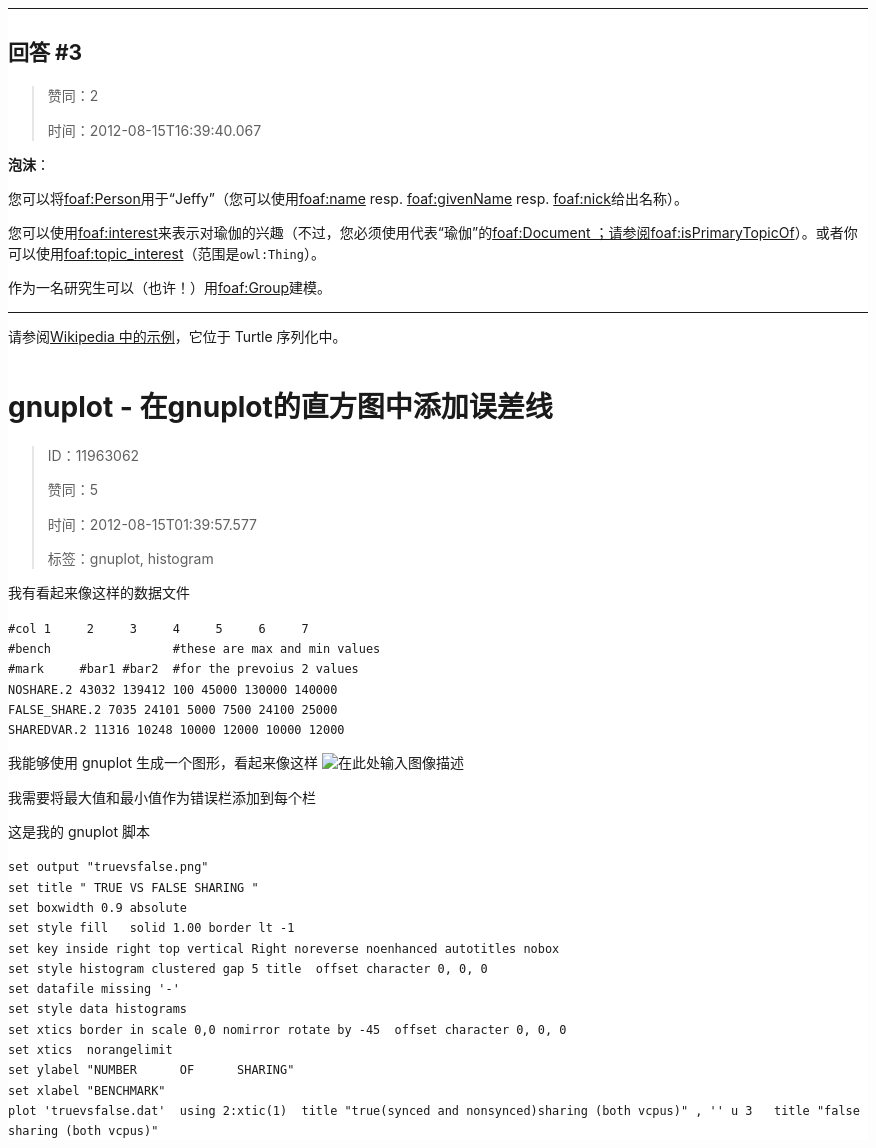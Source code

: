 * * *

## 回答 #3

> 赞同：2
> 
> 时间：2012-08-15T16:39:40.067

**泡沫**：

您可以将[foaf:Person](http://xmlns.com/foaf/spec/#term_Person)用于“Jeffy”（您可以使用[foaf:name](http://xmlns.com/foaf/spec/#term_name) resp. [foaf:givenName](http://xmlns.com/foaf/spec/#term_givenName) resp. [foaf:nick](http://xmlns.com/foaf/spec/#term_nick)给出名称）。

您可以使用[foaf:interest](http://xmlns.com/foaf/spec/#term_interest)来表示对瑜伽的兴趣（不过，您必须使用代表“瑜伽”的[foaf:Document ；请参阅](http://xmlns.com/foaf/spec/#term_Document)[foaf:isPrimaryTopicOf](http://xmlns.com/foaf/spec/#term_isPrimaryTopicOf)）。或者你可以使用[foaf:topic_interest](http://xmlns.com/foaf/spec/#term_topic_interest)（范围是`owl:Thing`）。

作为一名研究生可以（也许！）用[foaf:Group](http://xmlns.com/foaf/spec/#term_Group)建模。

* * *

请参阅[Wikipedia 中的示例](http://en.wikipedia.org/wiki/FOAF_%28software%29#Example)，它位于 Turtle 序列化中。

# gnuplot - 在gnuplot的直方图中添加误差线

> ID：11963062
> 
> 赞同：5
> 
> 时间：2012-08-15T01:39:57.577
> 
> 标签：gnuplot, histogram

我有看起来像这样的数据文件

```
#col 1     2     3     4     5     6     7
#bench                 #these are max and min values 
#mark     #bar1 #bar2  #for the prevoius 2 values 
NOSHARE.2 43032 139412 100 45000 130000 140000
FALSE_SHARE.2 7035 24101 5000 7500 24100 25000
SHAREDVAR.2 11316 10248 10000 12000 10000 12000 
```

我能够使用 gnuplot 生成一个图形，看起来像这样 ![在此处输入图像描述](../Images/35500dbae5d2a011d290a0351b554ed4.png)

我需要将最大值和最小值作为错误栏添加到每个栏

这是我的 gnuplot 脚本

```
set output "truevsfalse.png"
set title " TRUE VS FALSE SHARING "
set boxwidth 0.9 absolute
set style fill   solid 1.00 border lt -1
set key inside right top vertical Right noreverse noenhanced autotitles nobox
set style histogram clustered gap 5 title  offset character 0, 0, 0
set datafile missing '-'
set style data histograms
set xtics border in scale 0,0 nomirror rotate by -45  offset character 0, 0, 0
set xtics  norangelimit
set ylabel "NUMBER      OF      SHARING"
set xlabel "BENCHMARK"
plot 'truevsfalse.dat'  using 2:xtic(1)  title "true(synced and nonsynced)sharing (both vcpus)" , '' u 3   title "false sharing (both vcpus)" 
```
